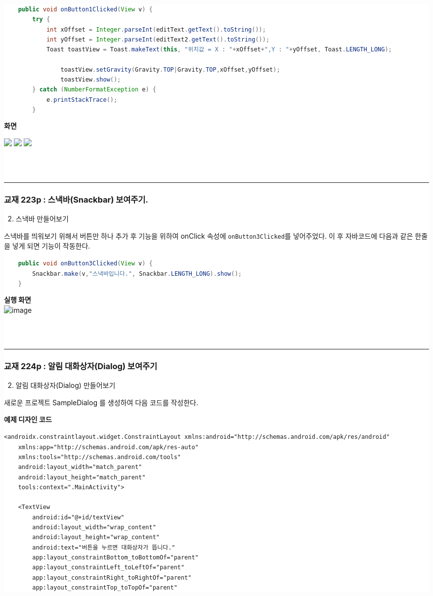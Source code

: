 ```java
    public void onButton1Clicked(View v) {
        try {
            int xOffset = Integer.parseInt(editText.getText().toString());
            int yOffset = Integer.parseInt(editText2.getText().toString());
            Toast toastView = Toast.makeText(this, "위치값 = X : "+xOffset+",Y : "+yOffset, Toast.LENGTH_LONG);

                toastView.setGravity(Gravity.TOP|Gravity.TOP,xOffset,yOffset);
                toastView.show();
        } catch (NumberFormatException e) {
            e.printStackTrace();
        }
```
   
**화면**

<img src="https://user-images.githubusercontent.com/84966961/121854036-995a0200-cd2c-11eb-965e-becdb51dfd3e.png" width="30%"> <img src="https://user-images.githubusercontent.com/84966961/121854510-39179000-cd2d-11eb-8ab9-b35d28ba7f9e.png" width="30%"> <img src="https://user-images.githubusercontent.com/84966961/121854527-3d43ad80-cd2d-11eb-9a51-869aa5ce082e.png" width="30%">



<br/><br/>
<hr/>
   
 ### 교재 223p : 스낵바(Snackbar) 보여주기.   
    
  2. 스낵바 만들어보기
   
 스낵바를 띄워보기 위해서 버튼만 하나 추가 후 기능을 위하여 onClick 속성에 `onButton3Clicked`를 넣어주었다. 이 후 자바코드에 다음과 같은 한줄을 넣게 되면 기능이 작동한다.    
   
```java
    public void onButton3Clicked(View v) {
        Snackbar.make(v,"스낵바입니다.", Snackbar.LENGTH_LONG).show();
    }
```
   
**실행 화면**   
![image](https://user-images.githubusercontent.com/84966961/121856225-39b12600-cd2f-11eb-838b-319668b375fe.png)    
   

<br/><br/>
<hr/>
   
 ### 교재 224p : 알림 대화상자(Dialog) 보여주기   
    
  2. 알림 대화상자(Dialog) 만들어보기   
   
 새로운 프로젝트 SampleDialog 를 생성하여 다음 코드를 작성한다.

**예제 디자인 코드**
```
<androidx.constraintlayout.widget.ConstraintLayout xmlns:android="http://schemas.android.com/apk/res/android"
    xmlns:app="http://schemas.android.com/apk/res-auto"
    xmlns:tools="http://schemas.android.com/tools"
    android:layout_width="match_parent"
    android:layout_height="match_parent"
    tools:context=".MainActivity">

    <TextView
        android:id="@+id/textView"
        android:layout_width="wrap_content"
        android:layout_height="wrap_content"
        android:text="버튼을 누르면 대화상자가 뜹니다."
        app:layout_constraintBottom_toBottomOf="parent"
        app:layout_constraintLeft_toLeftOf="parent"
        app:layout_constraintRight_toRightOf="parent"
        app:layout_constraintTop_toTopOf="parent"
```